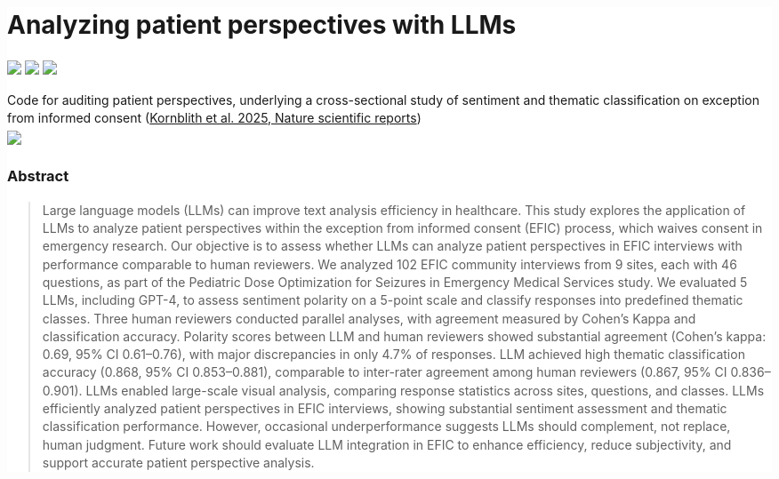 <h1>Analyzing patient perspectives with LLMs </h1>
<p>
  <img src="https://img.shields.io/badge/license-mit-blue.svg">
  <img src="https://img.shields.io/badge/python-3.9--3.11-blue">
  <img src="https://img.shields.io/badge/numpy-<2.0-darkgreen">
</p>

Code for auditing patient perspectives, underlying a cross-sectional study of sentiment and thematic classification on exception from informed consent (<a href="https://www.nature.com/articles/s41598-025-89996-w">Kornblith et al. 2025, Nature scientific reports</a>) <br/>
<img align="center" width=100% src="https://csinva.io/analyzing-patient-perspectives/figs/sentiment_agg.png"> </img>


### Abstract

> Large language models (LLMs) can improve text analysis efficiency in healthcare. This study explores the application of LLMs to analyze patient perspectives within the exception from informed consent (EFIC) process, which waives consent in emergency research. Our objective is to assess whether LLMs can analyze patient perspectives in EFIC interviews with performance comparable to human reviewers. We analyzed 102 EFIC community interviews from 9 sites, each with 46 questions, as part of the Pediatric Dose Optimization for Seizures in Emergency Medical Services study. We evaluated 5 LLMs, including GPT-4, to assess sentiment polarity on a 5-point scale and classify responses into predefined thematic classes. Three human reviewers conducted parallel analyses, with agreement measured by Cohen’s Kappa and classification accuracy. Polarity scores between LLM and human reviewers showed substantial agreement (Cohen’s kappa: 0.69, 95% CI 0.61–0.76), with major discrepancies in only 4.7% of responses. LLM achieved high thematic classification accuracy (0.868, 95% CI 0.853–0.881), comparable to inter-rater agreement among human reviewers (0.867, 95% CI 0.836–0.901). LLMs enabled large-scale visual analysis, comparing response statistics across sites, questions, and classes. LLMs efficiently analyzed patient perspectives in EFIC interviews, showing substantial sentiment assessment and thematic classification performance. However, occasional underperformance suggests LLMs should complement, not replace, human judgment. Future work should evaluate LLM integration in EFIC to enhance efficiency, reduce subjectivity, and support accurate patient perspective analysis.